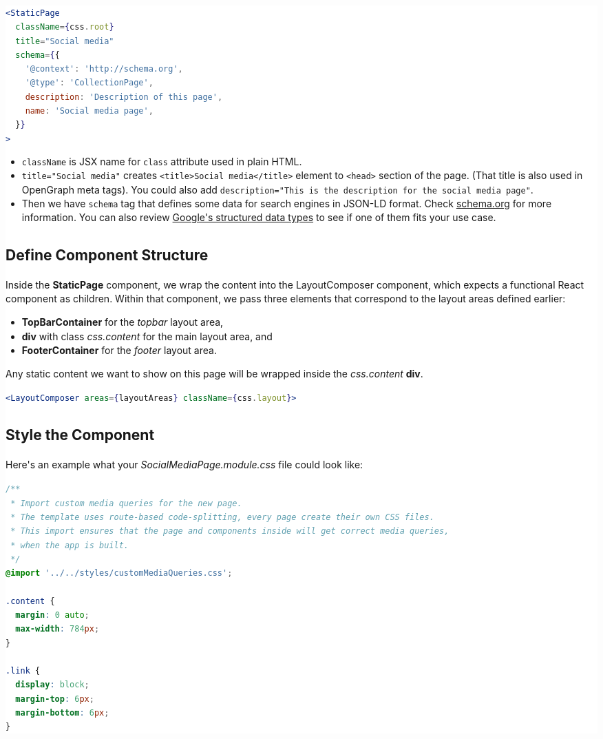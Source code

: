 ```jsx
<StaticPage
  className={css.root}
  title="Social media"
  schema={{
    '@context': 'http://schema.org',
    '@type': 'CollectionPage',
    description: 'Description of this page',
    name: 'Social media page',
  }}
>
```

- `className` is JSX name for `class` attribute used in plain HTML.
- `title="Social media"` creates `<title>Social media</title>` element to `<head>` section of the page. (That title is also used in OpenGraph meta tags). You could also add `description="This is the description for the social media page"`.
- Then we have `schema` tag that defines some data for search engines in JSON-LD format. Check [schema.org](https://schema.org/docs/full.html) for more information. You can also review [Google's structured data types](https://developers.google.com/search/docs/appearance/structured-data/search-gallery) to see if one of them fits your use case.

## Define Component Structure
Inside the **StaticPage** component, we wrap the content into the LayoutComposer component, which expects a functional React component as children. Within that component, we pass three elements that correspond to the layout areas defined earlier:
- **TopBarContainer** for the *topbar* layout area,
- **div** with class *css.content* for the main layout area, and
- **FooterContainer** for the *footer* layout area.

Any static content we want to show on this page will be wrapped inside the *css.content* **div**.

```jsx
<LayoutComposer areas={layoutAreas} className={css.layout}>
```

## Style the Component
Here's an example what your *SocialMediaPage.module.css* file could look like:

```css
/**
 * Import custom media queries for the new page.
 * The template uses route-based code-splitting, every page create their own CSS files.
 * This import ensures that the page and components inside will get correct media queries,
 * when the app is built.
 */
@import '../../styles/customMediaQueries.css';

.content {
  margin: 0 auto;
  max-width: 784px;
}

.link {
  display: block;
  margin-top: 6px;
  margin-bottom: 6px;
}
```
